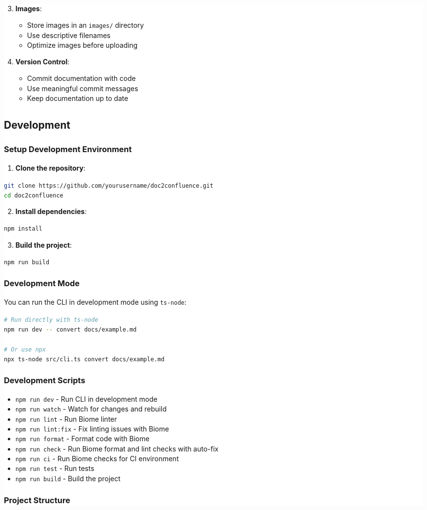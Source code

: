 3. **Images**:
   - Store images in an `images/` directory
   - Use descriptive filenames
   - Optimize images before uploading

4. **Version Control**:
   - Commit documentation with code
   - Use meaningful commit messages
   - Keep documentation up to date

## Development

### Setup Development Environment

1. **Clone the repository**:
```bash
git clone https://github.com/yourusername/doc2confluence.git
cd doc2confluence
```

2. **Install dependencies**:
```bash
npm install
```

3. **Build the project**:
```bash
npm run build
```

### Development Mode

You can run the CLI in development mode using `ts-node`:

```bash
# Run directly with ts-node
npm run dev -- convert docs/example.md

# Or use npx
npx ts-node src/cli.ts convert docs/example.md
```

### Development Scripts

- `npm run dev` - Run CLI in development mode
- `npm run watch` - Watch for changes and rebuild
- `npm run lint` - Run Biome linter
- `npm run lint:fix` - Fix linting issues with Biome
- `npm run format` - Format code with Biome
- `npm run check` - Run Biome format and lint checks with auto-fix
- `npm run ci` - Run Biome checks for CI environment
- `npm run test` - Run tests
- `npm run build` - Build the project

### Project Structure
